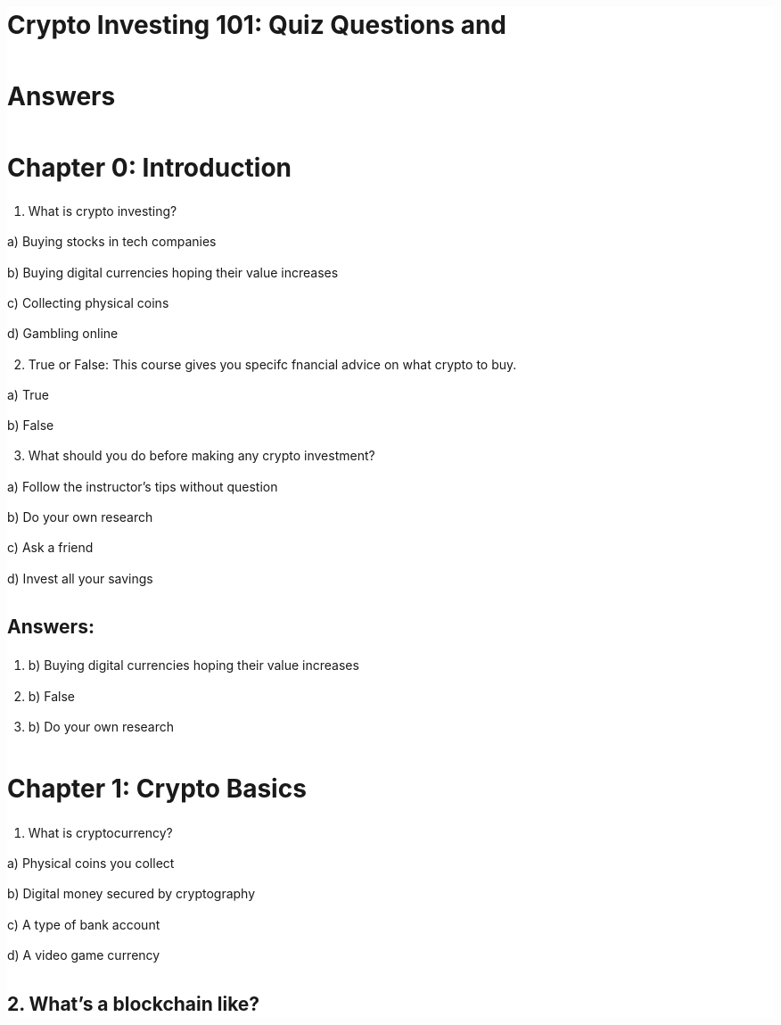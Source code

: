 # Crypto Investing 101: Quiz Questions and

# Answers

# Chapter 0: Introduction

1. What is crypto investing?

a) Buying stocks in tech companies

b) Buying digital currencies hoping their value increases

c) Collecting physical coins

d) Gambling online

2. True or False: This course gives you specifc fnancial advice on what crypto to buy.

a) True

b) False

3. What should you do before making any crypto investment?

a) Follow the instructor’s tips without question

b) Do your own research

c) Ask a friend

d) Invest all your savings

## Answers:

1. b) Buying digital currencies hoping their value increases

2. b) False

3. b) Do your own research

# Chapter 1: Crypto Basics

1. What is cryptocurrency?

a) Physical coins you collect

b) Digital money secured by cryptography

c) A type of bank account

d) A video game currency



## 2. What’s a blockchain like?
